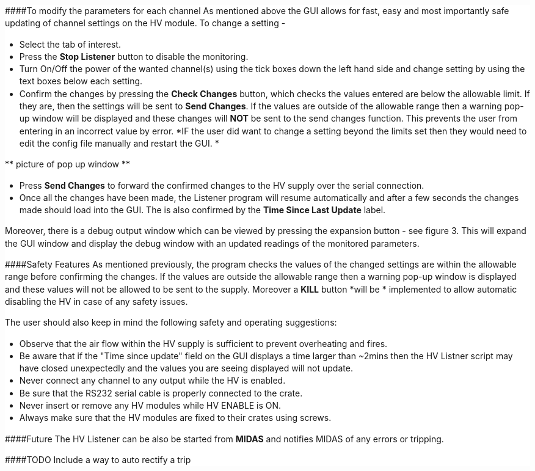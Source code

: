 
####To modify the parameters for each channel
As mentioned above the GUI allows for fast, easy and most importantly safe updating of channel settings on the HV module. To change a setting -

   -  Select the tab of interest.
   -  Press the **Stop Listener** button to disable the monitoring.
   -  Turn On/Off the power of the wanted channel(s) using the tick boxes down the left hand side and change setting by using the text boxes below each setting.
   -  Confirm the changes by pressing the **Check Changes** button, which checks the values entered are below the allowable limit. If they are, then the settings will be sent to **Send Changes**. If the values are outside of the allowable range then a warning pop-up window will be displayed and these changes will **NOT** be sent to the send changes function. This prevents the user from entering in an incorrect value by error. *IF the user did want to change a setting beyond the limits set then they would need to edit the config file manually and restart the GUI. *
 
** picture of pop up window **
    
  -  Press **Send Changes** to forward the confirmed changes to the HV supply over the serial connection.
  -  Once all the changes have been made, the Listener program will resume automatically and after a few seconds the changes made should load into the GUI. The is also confirmed by the **Time Since Last Update** label.

Moreover, there is a debug output window which can be viewed by pressing the expansion button - see figure 3. This will expand the GUI window and display the debug window with an updated readings of the monitored parameters.

####Safety Features
As mentioned previously, the program checks the values of the changed settings are within the allowable range before confirming the changes. If the values are outside the allowable range then a warning pop-up window is displayed and these values will not be allowed to be sent to the supply. Moreover a **KILL** button *will be * implemented to allow automatic disabling the HV in case of any safety issues.

The user should also keep in mind the following safety and operating suggestions:

  - Observe that the air flow within the HV supply is sufficient to prevent overheating and fires.
  -  Be aware that if the "Time since update" field on the GUI displays a time larger than ~2mins then the HV Listner script may have closed unexpectedly and the values you are seeing displayed will not update.
  -  Never connect any channel to any output while the HV is enabled.
  -  Be sure that the RS232 serial cable is properly connected to the crate.
  -  Never insert or remove any HV modules while HV ENABLE is ON.
  -  Always make sure that the HV modules are fixed to their crates using screws.



####Future
 The HV Listener can be also be started from **MIDAS** and notifies MIDAS of any errors or tripping. 

####TODO
Include a way to auto rectify a trip 
